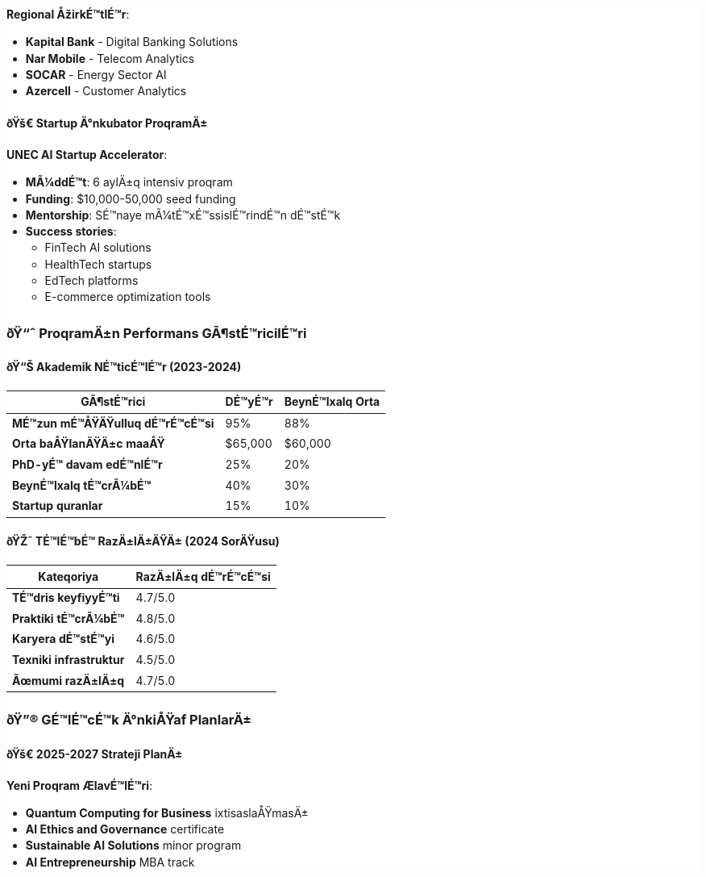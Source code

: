**Regional ÅžirkÉ™tlÉ™r**:
- **Kapital Bank** - Digital Banking Solutions
- **Nar Mobile** - Telecom Analytics
- **SOCAR** - Energy Sector AI
- **Azercell** - Customer Analytics

#### ðŸš€ **Startup Ä°nkubator ProqramÄ±**

**UNEC AI Startup Accelerator**:
- **MÃ¼ddÉ™t**: 6 aylÄ±q intensiv proqram
- **Funding**: $10,000-50,000 seed funding
- **Mentorship**: SÉ™naye mÃ¼tÉ™xÉ™ssislÉ™rindÉ™n dÉ™stÉ™k
- **Success stories**: 
  * FinTech AI solutions
  * HealthTech startups
  * EdTech platforms
  * E-commerce optimization tools

### ðŸ“ˆ **ProqramÄ±n Performans GÃ¶stÉ™ricilÉ™ri**

#### ðŸ“Š **Akademik NÉ™ticÉ™lÉ™r (2023-2024)**

| **GÃ¶stÉ™rici** | **DÉ™yÉ™r** | **BeynÉ™lxalq Orta** |
|---------------|-----------|---------------------|
| **MÉ™zun mÉ™ÅŸÄŸulluq dÉ™rÉ™cÉ™si** | 95% | 88% |
| **Orta baÅŸlanÄŸÄ±c maaÅŸ** | $65,000 | $60,000 |
| **PhD-yÉ™ davam edÉ™nlÉ™r** | 25% | 20% |
| **BeynÉ™lxalq tÉ™crÃ¼bÉ™** | 40% | 30% |
| **Startup quranlar** | 15% | 10% |

#### ðŸŽ¯ **TÉ™lÉ™bÉ™ RazÄ±lÄ±ÄŸÄ± (2024 SorÄŸusu)**

| **Kateqoriya** | **RazÄ±lÄ±q dÉ™rÉ™cÉ™si** |
|----------------|----------------------|
| **TÉ™dris keyfiyyÉ™ti** | 4.7/5.0 |
| **Praktiki tÉ™crÃ¼bÉ™** | 4.8/5.0 |
| **Karyera dÉ™stÉ™yi** | 4.6/5.0 |
| **Texniki infrastruktur** | 4.5/5.0 |
| **Ãœmumi razÄ±lÄ±q** | 4.7/5.0 |

### ðŸ”® **GÉ™lÉ™cÉ™k Ä°nkiÅŸaf PlanlarÄ±**

#### ðŸš€ **2025-2027 Strateji PlanÄ±**

**Yeni Proqram ÆlavÉ™lÉ™ri**:
- **Quantum Computing for Business** ixtisaslaÅŸmasÄ±
- **AI Ethics and Governance** certificate
- **Sustainable AI Solutions** minor program
- **AI Entrepreneurship** MBA track
